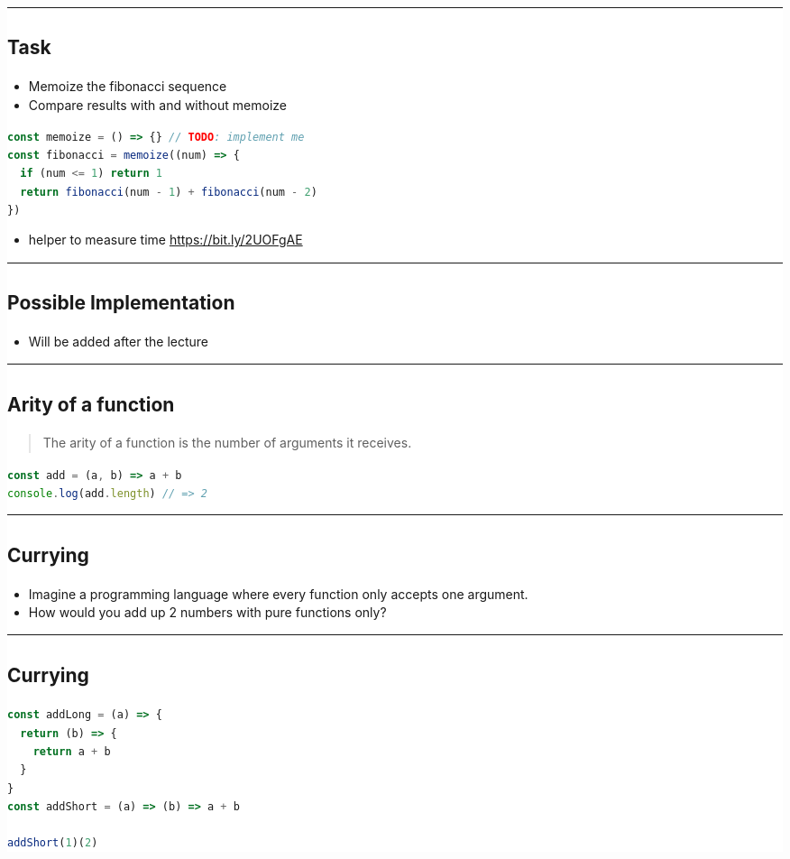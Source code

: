 ----

## Task

- Memoize the fibonacci sequence
- Compare results with and without memoize

```js
const memoize = () => {} // TODO: implement me
const fibonacci = memoize((num) => {
  if (num <= 1) return 1
  return fibonacci(num - 1) + fibonacci(num - 2)
})
```

- helper to measure time <https://bit.ly/2UOFgAE>

----

## Possible Implementation

- Will be added after the lecture



---

## Arity of a function

> The arity of a function is the number of arguments it receives.

```js
const add = (a, b) => a + b
console.log(add.length) // => 2
```

---

## Currying

- Imagine a programming language where every function only accepts one argument.
- How would you add up 2 numbers with pure functions only?

----

## Currying

```js
const addLong = (a) => {
  return (b) => {
    return a + b
  }
}
const addShort = (a) => (b) => a + b

addShort(1)(2)
```
